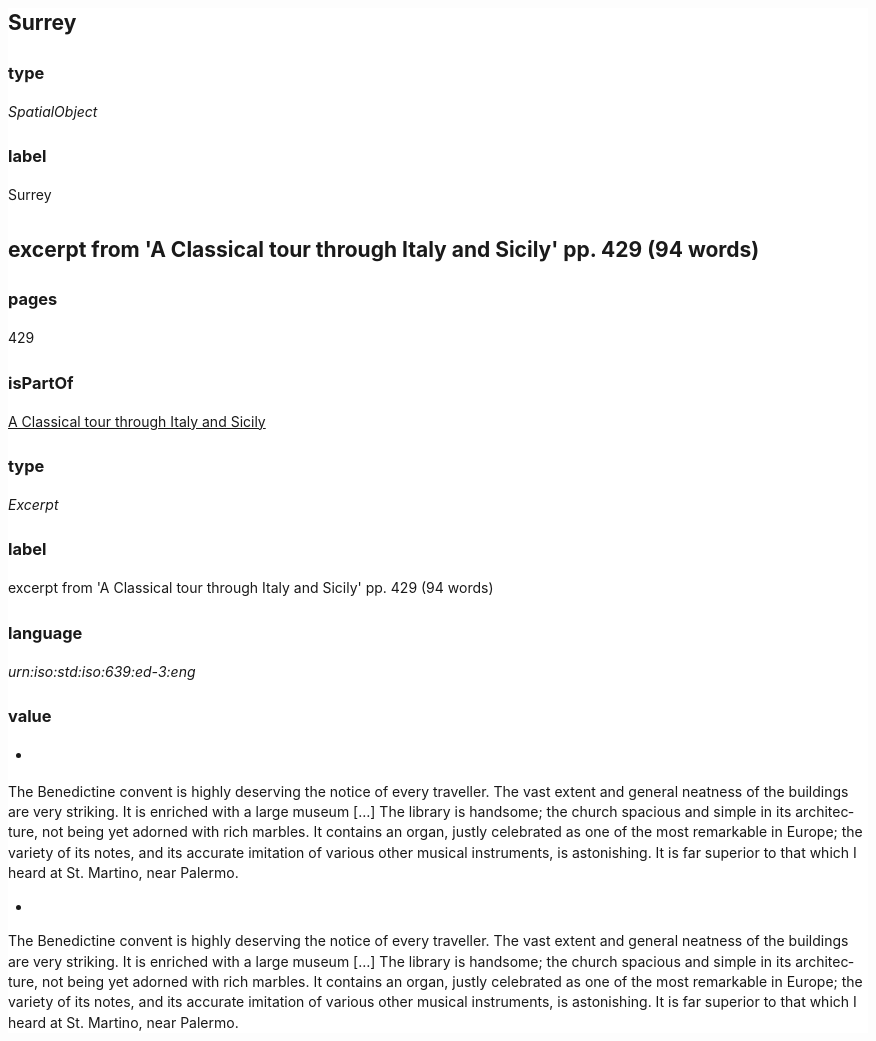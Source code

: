 ## Surrey

### type


*SpatialObject*

### label


Surrey

## excerpt from 'A Classical tour through Italy and Sicily' pp. 429 (94 words)

### pages


429

### isPartOf


[A Classical tour through Italy and Sicily](#A-Classical-tour-through-Italy-and-Sicily)

### type


*Excerpt*

### label


excerpt from 'A Classical tour through Italy and Sicily' pp. 429 (94 words)

### language


*urn:iso:std:iso:639:ed-3:eng*

### value

 - <p>   </p>
<p class="MsoNormal" style="mso-pagination: none; mso-layout-grid-align: none; text-autospace: none;"><span lang="EN-US" style="mso-bidi-font-family: Arial; mso-ansi-language: EN-US;">The Benedictine convent is highly deserving the notice of every traveller. The vast extent and general neatness of the buildings are very striking. It is enriched with a large museum [&hellip;] The library is handsome; the church spacious and simple in its architecture, not being yet adorned with rich marbles. It contains an organ, justly celebrated as one of the most remarkable in Europe; the variety of its notes, and its accurate imitation of various other musical instruments, is astonishing. It is far superior to that which I heard at St. Martino, near Palermo.</span></p>

 - <p>   </p>
<p class="MsoNormal" style="mso-pagination: none; mso-layout-grid-align: none; text-autospace: none;"><span lang="EN-US" style="mso-bidi-font-family: Arial; mso-ansi-language: EN-US;">The Benedictine convent is highly deserving the notice of every traveller. The vast extent and general neatness of the buildings are very striking. It is enriched with a large museum [&hellip;] The library is handsome; the church spacious and simple in its architecture, not being yet adorned with rich marbles. It contains an organ, justly celebrated as one of the most remarkable in Europe; the variety of its notes, and its accurate imitation of various other musical instruments, is astonishing. It is far superior to that which I heard at St. Martino, near Palermo.</span></p>
